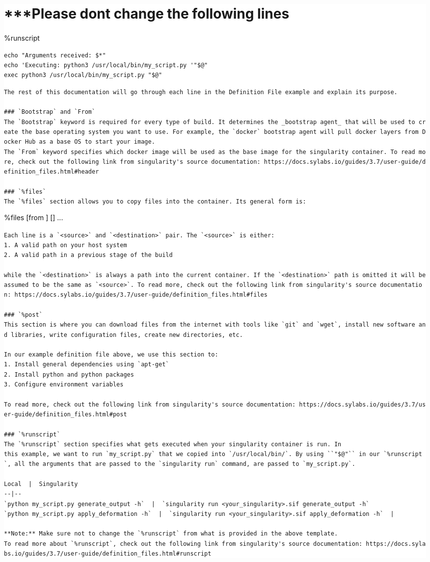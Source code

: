 # ***Please dont change the following lines
%runscript

    echo "Arguments received: $*"
    echo 'Executing: python3 /usr/local/bin/my_script.py '"$@"
    exec python3 /usr/local/bin/my_script.py "$@"
```
The rest of this documentation will go through each line in the Definition File example and explain its purpose.

### `Bootstrap` and `From`
The `Bootstrap` keyword is required for every type of build. It determines the _bootstrap agent_ that will be used to create the base operating system you want to use. For example, the `docker` bootstrap agent will pull docker layers from Docker Hub as a base OS to start your image.
The `From` keyword specifies which docker image will be used as the base image for the singularity container. To read more, check out the following link from singularity's source documentation: https://docs.sylabs.io/guides/3.7/user-guide/definition_files.html#header

### `%files`
The `%files` section allows you to copy files into the container. Its general form is:
```
%files [from <stage>]
    <source> [<destination>]
    ...
```
Each line is a `<source>` and `<destination>` pair. The `<source>` is either:
1. A valid path on your host system
2. A valid path in a previous stage of the build

while the `<destination>` is always a path into the current container. If the `<destination>` path is omitted it will be assumed to be the same as `<source>`. To read more, check out the following link from singularity's source documentation: https://docs.sylabs.io/guides/3.7/user-guide/definition_files.html#files

### `%post`
This section is where you can download files from the internet with tools like `git` and `wget`, install new software and libraries, write configuration files, create new directories, etc.

In our example definition file above, we use this section to:
1. Install general dependencies using `apt-get`
2. Install python and python packages
3. Configure environment variables

To read more, check out the following link from singularity's source documentation: https://docs.sylabs.io/guides/3.7/user-guide/definition_files.html#post

### `%runscript`
The `%runscript` section specifies what gets executed when your singularity container is run. In
this example, we want to run `my_script.py` that we copied into `/usr/local/bin/`. By using ``"$@"`` in our `%runscript`, all the arguments that are passed to the `singularity run` command, are passed to `my_script.py`.

Local  |  Singularity
--|--
`python my_script.py generate_output -h`  |  `singularity run <your_singularity>.sif generate_output -h`
`python my_script.py apply_deformation -h`  |  `singularity run <your_singularity>.sif apply_deformation -h`  |  

**Note:** Make sure not to change the `%runscript` from what is provided in the above template.
To read more about `%runscript`, check out the following link from singularity's source documentation: https://docs.sylabs.io/guides/3.7/user-guide/definition_files.html#runscript

```